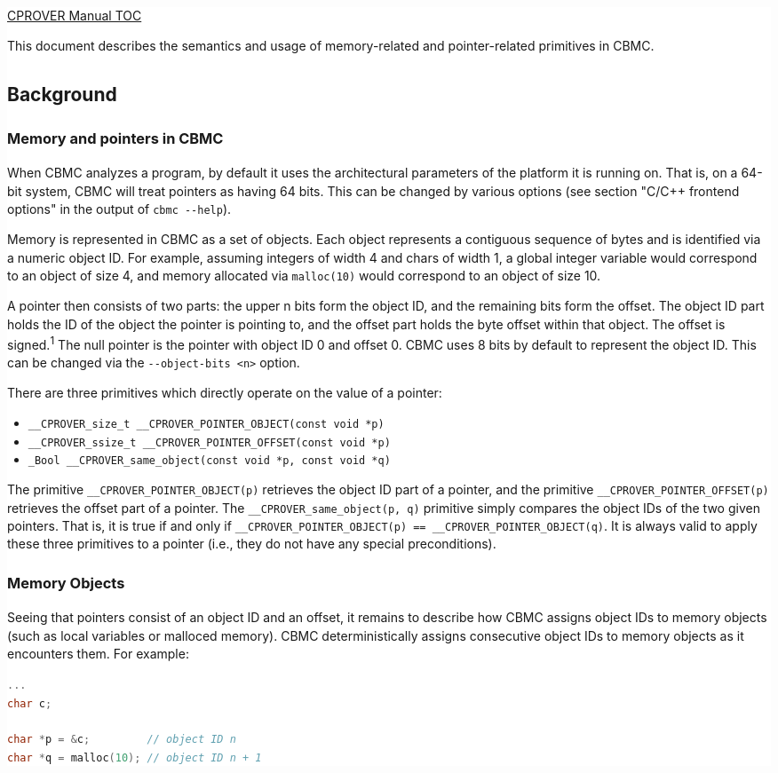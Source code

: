 [CPROVER Manual TOC](../)

This document describes the semantics and usage of memory-related and
pointer-related primitives in CBMC.


## Background


### Memory and pointers in CBMC

When CBMC analyzes a program, by default it uses the architectural parameters of
the platform it is running on. That is, on a 64-bit system, CBMC will treat
pointers as having 64 bits. This can be changed by various options (see section
"C/C++ frontend options" in the output of `cbmc --help`).

Memory is represented in CBMC as a set of objects. Each object represents a
contiguous sequence of bytes and is identified via a numeric object ID. For
example, assuming integers of width 4 and chars of width 1, a global integer
variable would correspond to an object of size 4, and memory allocated via
`malloc(10)` would correspond to an object of size 10.

A pointer then consists of two parts: the upper n bits form the object ID, and
the remaining bits form the offset. The object ID part holds the ID of the
object the pointer is pointing to, and the offset part holds the byte offset
within that object. The offset is signed.<sup>1</sup> The null pointer is the
pointer with object ID 0 and offset 0. CBMC uses 8 bits by default to represent
the object ID. This can be changed via the `--object-bits <n>` option.

There are three primitives which directly operate on the value of a pointer:

- `__CPROVER_size_t __CPROVER_POINTER_OBJECT(const void *p)`
- `__CPROVER_ssize_t __CPROVER_POINTER_OFFSET(const void *p)`
- `_Bool __CPROVER_same_object(const void *p, const void *q)`

The primitive `__CPROVER_POINTER_OBJECT(p)` retrieves the object ID part of a
pointer, and the primitive `__CPROVER_POINTER_OFFSET(p)` retrieves the offset
part of a pointer. The `__CPROVER_same_object(p, q)` primitive simply compares
the object IDs of the two given pointers. That is, it is true if and only if
`__CPROVER_POINTER_OBJECT(p) == __CPROVER_POINTER_OBJECT(q)`. It is always valid
to apply these three primitives to a pointer (i.e., they do not have any special
preconditions).

### Memory Objects

Seeing that pointers consist of an object ID and an offset, it remains to
describe how CBMC assigns object IDs to memory objects (such as local variables
or malloced memory). CBMC deterministically assigns consecutive object IDs to
memory objects as it encounters them. For example:

```C
...
char c;

char *p = &c;         // object ID n
char *q = malloc(10); // object ID n + 1

```
